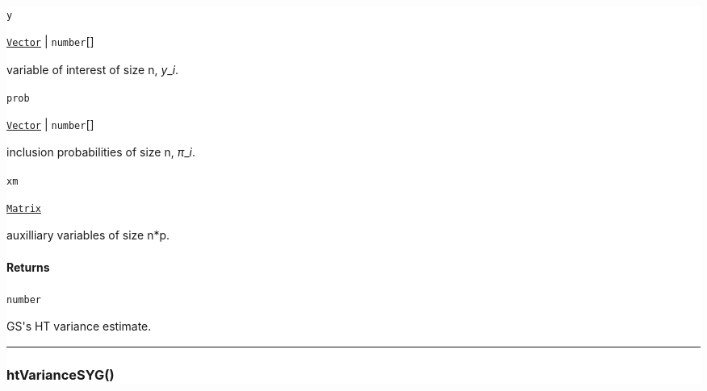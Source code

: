 `y`

</td>
<td>

[`Vector`](matrix.md#vector) | `number`\[]

</td>
<td>

variable of interest of size n, $y\_i$.

</td>
</tr>
<tr>
<td>

`prob`

</td>
<td>

[`Vector`](matrix.md#vector) | `number`\[]

</td>
<td>

inclusion probabilities of size n, $\pi\_i$.

</td>
</tr>
<tr>
<td>

`xm`

</td>
<td>

[`Matrix`](matrix.md#matrix)

</td>
<td>

auxilliary variables of size n\*p.

</td>
</tr>
</tbody>
</table>

#### Returns

`number`

GS's HT variance estimate.

---

### htVarianceSYG()
